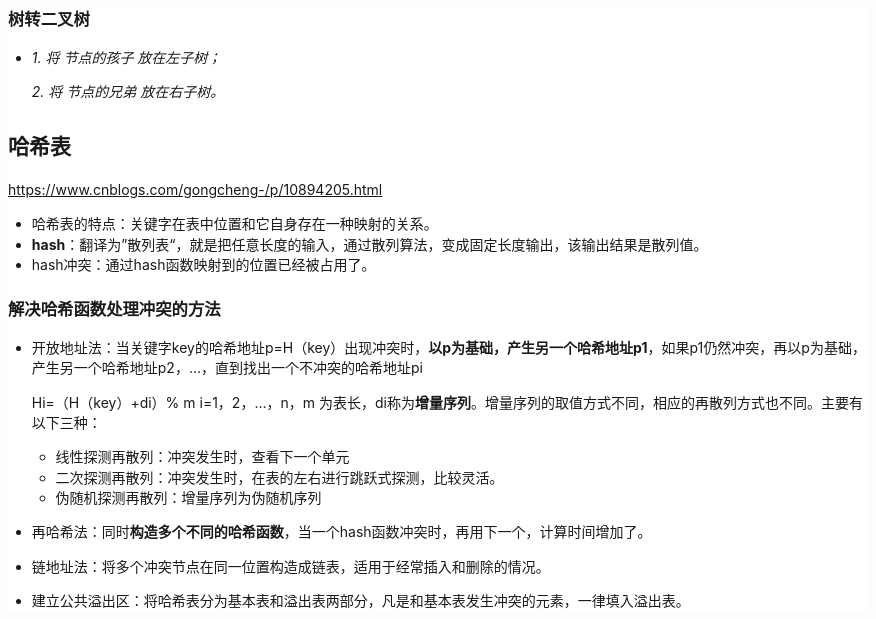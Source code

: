 ### 树转二叉树

* *1. 将 节点的孩子 放在左子树；*

  *2. 将 节点的兄弟 放在右子树。*





## 哈希表

https://www.cnblogs.com/gongcheng-/p/10894205.html

* 哈希表的特点：关键字在表中位置和它自身存在一种映射的关系。
* **hash**：翻译为”散列表“，就是把任意长度的输入，通过散列算法，变成固定长度输出，该输出结果是散列值。
* hash冲突：通过hash函数映射到的位置已经被占用了。

### 解决哈希函数处理冲突的方法

* 开放地址法：当关键字key的哈希地址p=H（key）出现冲突时，**以p为基础，产生另一个哈希地址p1**，如果p1仍然冲突，再以p为基础，产生另一个哈希地址p2，…，直到找出一个不冲突的哈希地址pi 

  Hi=（H（key）+di）% m i=1，2，…，n，m 为表长，di称为**增量序列**。增量序列的取值方式不同，相应的再散列方式也不同。主要有以下三种：

  * 线性探测再散列：冲突发生时，查看下一个单元
  * 二次探测再散列：冲突发生时，在表的左右进行跳跃式探测，比较灵活。
  * 伪随机探测再散列：增量序列为伪随机序列

* 再哈希法：同时**构造多个不同的哈希函数**，当一个hash函数冲突时，再用下一个，计算时间增加了。

* 链地址法：将多个冲突节点在同一位置构造成链表，适用于经常插入和删除的情况。

* 建立公共溢出区：将哈希表分为基本表和溢出表两部分，凡是和基本表发生冲突的元素，一律填入溢出表。